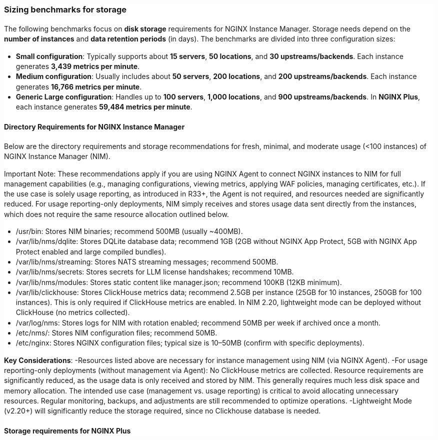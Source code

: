 ### Sizing benchmarks for storage

The following benchmarks focus on **disk storage** requirements for NGINX Instance Manager. Storage needs depend on the **number of instances** and **data retention periods** (in days). The benchmarks are divided into three configuration sizes:

- **Small configuration**: Typically supports about **15 servers**, **50 locations**, and **30 upstreams/backends**. Each instance generates **3,439 metrics per minute**.
- **Medium configuration**: Usually includes about **50 servers**, **200 locations**, and **200 upstreams/backends**. Each instance generates **16,766 metrics per minute**.
- **Generic Large configuration**: Handles up to **100 servers**, **1,000 locations**, and **900 upstreams/backends**. In **NGINX Plus**, each instance generates **59,484 metrics per minute**.


#### Directory Requirements for NGINX Instance Manager

Below are the directory requirements and storage recommendations for fresh, minimal, and moderate usage (<100 instances) of NGINX Instance Manager (NIM).

Important Note: These recommendations apply if you are using NGINX Agent to connect NGINX instances to NIM for full management capabilities (e.g., managing configurations, viewing metrics, applying WAF policies, managing certificates, etc.). If the use case is solely usage reporting, as introduced in R33+, the Agent is not required, and resources needed are significantly reduced. For usage reporting-only deployments, NIM simply receives and stores usage data sent directly from the instances, which does not require the same resource allocation outlined below.

- /usr/bin: Stores NIM binaries; recommend 500MB (usually ~400MB).
- /var/lib/nms/dqlite: Stores DQLite database data; recommend 1GB (2GB without NGINX App Protect, 5GB with NGINX App Protect enabled and large compiled bundles).
- /var/lib/nms/streaming: Stores NATS streaming messages; recommend 500MB.
- /var/lib/nms/secrets: Stores secrets for LLM license handshakes; recommend 10MB.
- /var/lib/nms/modules: Stores static content like manager.json; recommend 100KB (12KB minimum).
- /var/lib/clickhouse: Stores ClickHouse metrics data; recommend 2.5GB per instance (25GB for 10 instances, 250GB for 100 instances). This is only required if ClickHouse metrics are enabled. In NIM 2.20, lightweight mode can be deployed without ClickHouse (no metrics collected).
- /var/log/nms: Stores logs for NIM with rotation enabled; recommend 50MB per week if archived once a month.
- /etc/nms/: Stores NIM configuration files; recommend 50MB.
- /etc/nginx: Stores NGINX configuration files; typical size is 10–50MB (confirm with specific deployments).

**Key Considerations**:
-Resources listed above are necessary for instance management using NIM (via NGINX Agent).
-For usage reporting-only deployments (without management via Agent):
  No ClickHouse metrics are collected.
  Resource requirements are significantly reduced, as the usage data is only received and stored by NIM. This generally requires much less disk space and memory allocation. The intended use case (management vs. usage reporting) is critical to avoid allocating unnecessary resources. Regular monitoring, backups, and adjustments are still recommended to optimize operations.
-Lightweight Mode (v2.20+) will significantly reduce the storage required, since no Clickhouse database is needed.

#### Storage requirements for NGINX Plus
